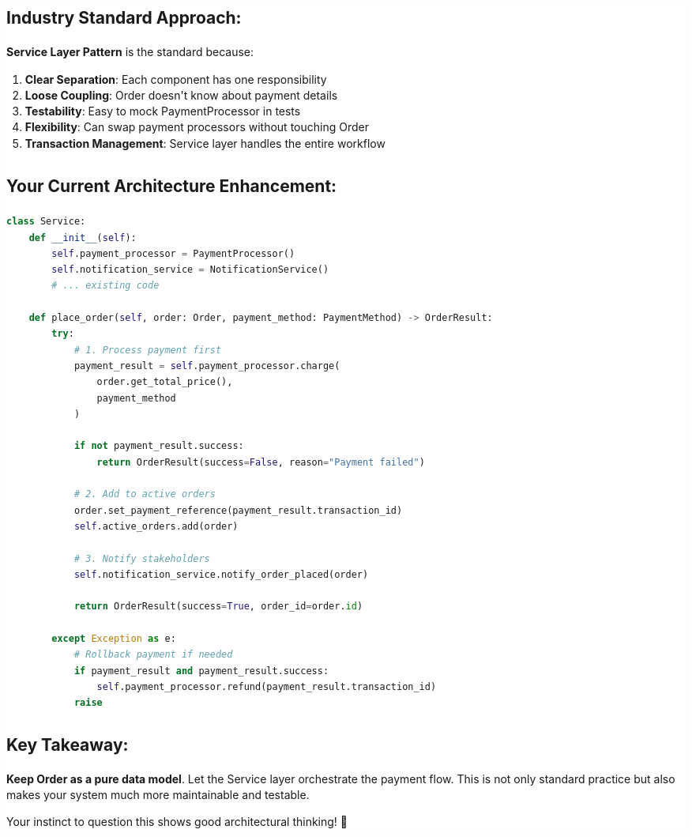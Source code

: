 ## **Industry Standard Approach:**

**Service Layer Pattern** is the standard because:

1. **Clear Separation**: Each component has one responsibility
2. **Loose Coupling**: Order doesn't know about payment details
3. **Testability**: Easy to mock PaymentProcessor in tests
4. **Flexibility**: Can swap payment processors without touching Order
5. **Transaction Management**: Service layer handles the entire workflow

## **Your Current Architecture Enhancement:**

```python
class Service:
    def __init__(self):
        self.payment_processor = PaymentProcessor()
        self.notification_service = NotificationService()
        # ... existing code
    
    def place_order(self, order: Order, payment_method: PaymentMethod) -> OrderResult:
        try:
            # 1. Process payment first
            payment_result = self.payment_processor.charge(
                order.get_total_price(), 
                payment_method
            )
            
            if not payment_result.success:
                return OrderResult(success=False, reason="Payment failed")
            
            # 2. Add to active orders
            order.set_payment_reference(payment_result.transaction_id)
            self.active_orders.add(order)
            
            # 3. Notify stakeholders
            self.notification_service.notify_order_placed(order)
            
            return OrderResult(success=True, order_id=order.id)
            
        except Exception as e:
            # Rollback payment if needed
            if payment_result and payment_result.success:
                self.payment_processor.refund(payment_result.transaction_id)
            raise
```

## **Key Takeaway:**
**Keep Order as a pure data model**. Let the Service layer orchestrate the payment flow. This is not only standard practice but also makes your system much more maintainable and testable.

Your instinct to question this shows good architectural thinking! 🎯
